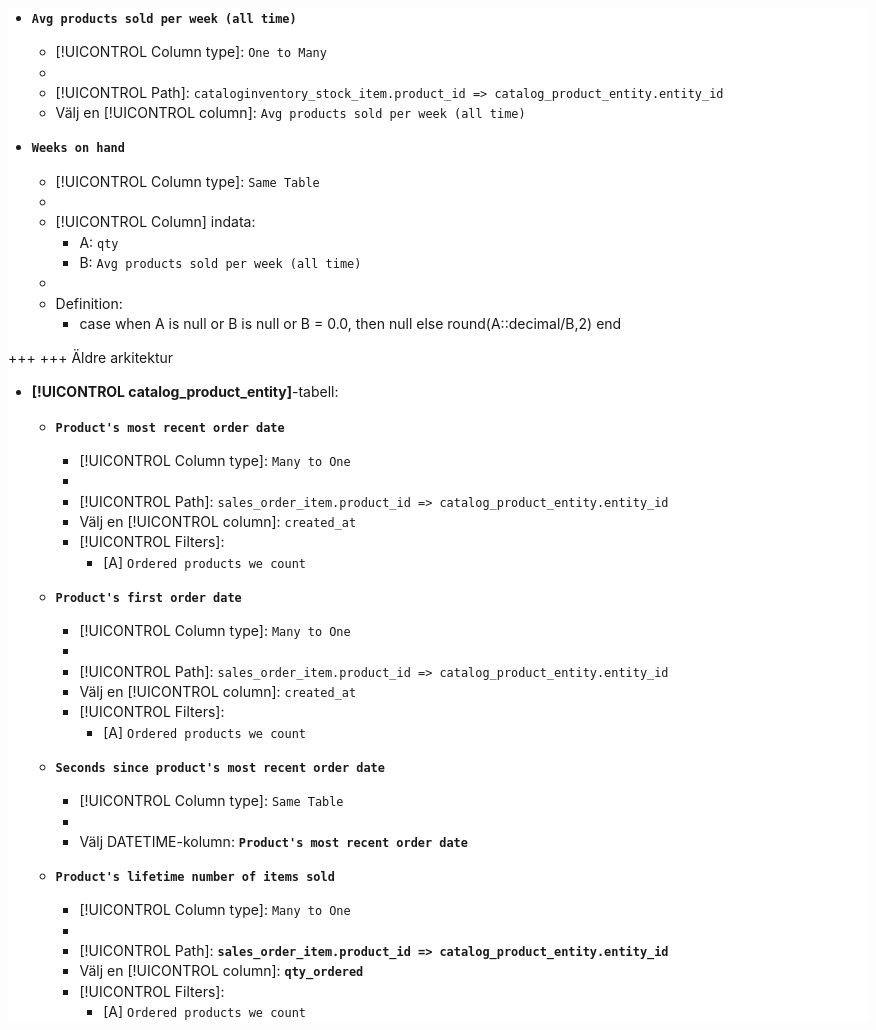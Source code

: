    * **`Avg products sold per week (all time)`**
      * [!UICONTROL Column type]: `One to Many`
      * 
        [!UICONTROL Column equation]: `JOINED_COLUMN`
      * [!UICONTROL Path]: `cataloginventory_stock_item.product_id => catalog_product_entity.entity_id`
      * Välj en [!UICONTROL column]: `Avg products sold per week (all time)`

   * **`Weeks on hand`**
      * [!UICONTROL Column type]: `Same Table`
      * 
        [!UICONTROL Column equation]: `CALCULATION`
      * [!UICONTROL Column] indata:
         * A: `qty`
         * B: `Avg products sold per week (all time)`
      * 
        [!UICONTROL Datatype]: `Decimal`
      * Definition:
         * case when A is null or B is null or B = 0.0, then null else round(A::decimal/B,2) end

+++
+++ Äldre arkitektur

* **[!UICONTROL catalog_product_entity]**-tabell:
   * **`Product's most recent order date`**
      * [!UICONTROL Column type]: `Many to One`
      * 
        [!UICONTROL Column equation]: `MAX`
      * [!UICONTROL Path]: `sales_order_item.product_id => catalog_product_entity.entity_id`
      * Välj en [!UICONTROL column]: `created_at`
      * [!UICONTROL Filters]:
         * [A] `Ordered products we count`

   * **`Product's first order date`**
      * [!UICONTROL Column type]: `Many to One`
      * 
        [!UICONTROL Column equation]: `MIN`
      * [!UICONTROL Path]: `sales_order_item.product_id => catalog_product_entity.entity_id`
      * Välj en [!UICONTROL column]: `created_at`
      * [!UICONTROL Filters]:
         * [A] `Ordered products we count`

   * **`Seconds since product's most recent order date`**
      * [!UICONTROL Column type]: `Same Table`
      * 
        [!UICONTROL Column equation]: `AGE`
      * Välj DATETIME-kolumn: **`Product's most recent order date`**

   * **`Product's lifetime number of items sold`**
      * [!UICONTROL Column type]: `Many to One`
      * 
        [!UICONTROL Column equation]: `SUM`
      * [!UICONTROL Path]: **`sales_order_item.product_id => catalog_product_entity.entity_id`**
      * Välj en [!UICONTROL column]: **`qty_ordered`**
      * [!UICONTROL Filters]:
         * [A] `Ordered products we count`
